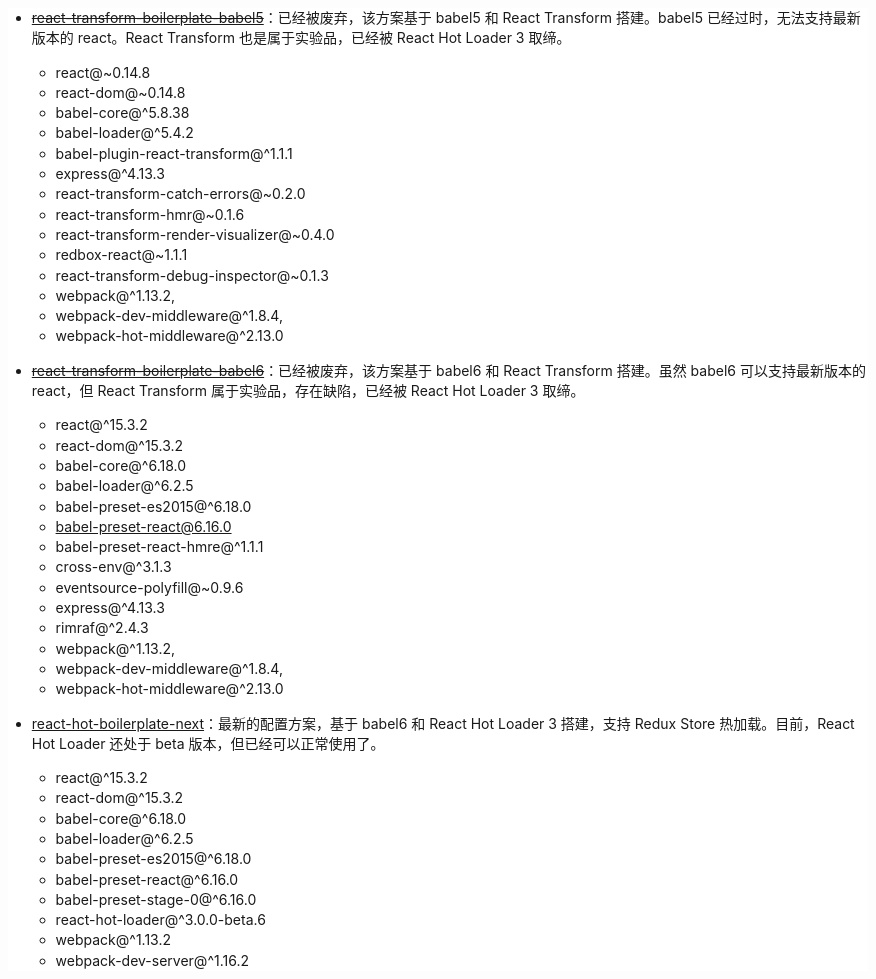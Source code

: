 
- ~~[react-transform-boilerplate-babel5](https://github.com/zhbhun/WebpackStudyDemo/tree/master/hot-module-replacement/react-transform-boilerplate-babel5)~~：已经被废弃，该方案基于 babel5 和 React Transform 搭建。babel5 已经过时，无法支持最新版本的 react。React Transform 也是属于实验品，已经被 React Hot Loader 3 取缔。

    - react@~0.14.8
    - react-dom@~0.14.8
    - babel-core@^5.8.38
    - babel-loader@^5.4.2
    - babel-plugin-react-transform@^1.1.1
    - express@^4.13.3
    - react-transform-catch-errors@~0.2.0
    - react-transform-hmr@~0.1.6
    - react-transform-render-visualizer@~0.4.0
    - redbox-react@~1.1.1
    - react-transform-debug-inspector@~0.1.3
    - webpack@^1.13.2,
    - webpack-dev-middleware@^1.8.4,
    - webpack-hot-middleware@^2.13.0

- ~~[react-transform-boilerplate-babel6](https://github.com/zhbhun/WebpackStudyDemo/tree/master/hot-module-replacement/react-transform-boilerplate-babel6)~~：已经被废弃，该方案基于 babel6 和 React Transform 搭建。虽然 babel6 可以支持最新版本的 react，但 React Transform 属于实验品，存在缺陷，已经被 React Hot Loader 3 取缔。

    - react@^15.3.2
    - react-dom@^15.3.2
    - babel-core@^6.18.0
    - babel-loader@^6.2.5
    - babel-preset-es2015@^6.18.0
    - babel-preset-react@6.16.0
    - babel-preset-react-hmre@^1.1.1
    - cross-env@^3.1.3
    - eventsource-polyfill@~0.9.6
    - express@^4.13.3
    - rimraf@^2.4.3
    - webpack@^1.13.2,
    - webpack-dev-middleware@^1.8.4,
    - webpack-hot-middleware@^2.13.0

- [react-hot-boilerplate-next](https://github.com/zhbhun/WebpackStudyDemo/tree/master/hot-module-replacement/react-transform-boilerplate-babel6)：最新的配置方案，基于 babel6 和 React Hot Loader 3 搭建，支持 Redux Store 热加载。目前，React Hot Loader 还处于 beta 版本，但已经可以正常使用了。

    - react@^15.3.2
    - react-dom@^15.3.2
    - babel-core@^6.18.0
    - babel-loader@^6.2.5
    - babel-preset-es2015@^6.18.0
    - babel-preset-react@^6.16.0
    - babel-preset-stage-0@^6.16.0
    - react-hot-loader@^3.0.0-beta.6
    - webpack@^1.13.2
    - webpack-dev-server@^1.16.2
